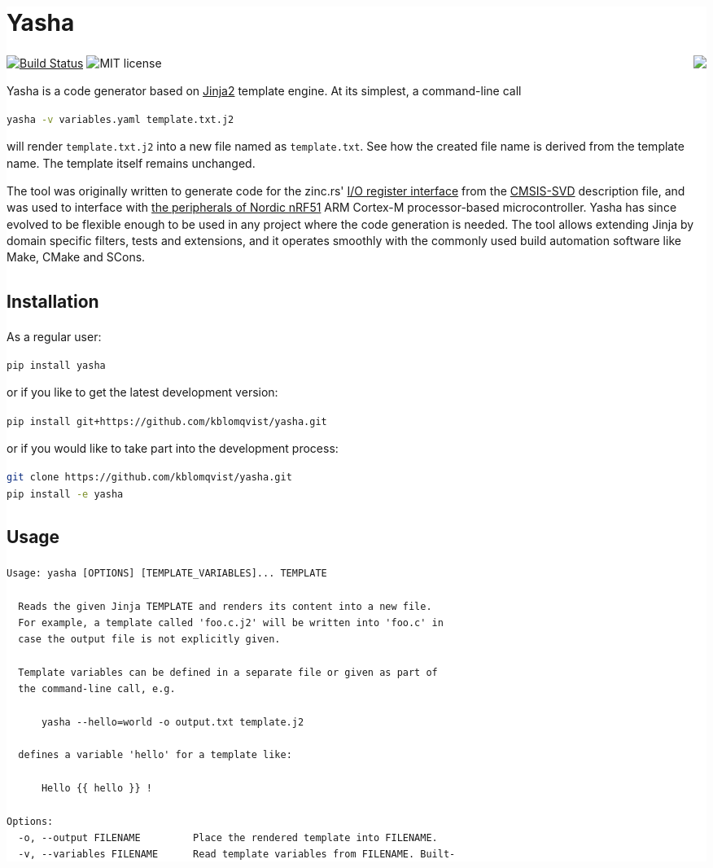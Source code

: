# Yasha
[![Build Status](https://travis-ci.org/kblomqvist/yasha.svg?branch=master)](https://travis-ci.org/kblomqvist/yasha)
![MIT license](https://img.shields.io/pypi/l/yasha.svg)
<img src="https://raw.githubusercontent.com/kblomqvist/yasha/master/yasha.png" align="right" />

Yasha is a code generator based on [Jinja2](http://jinja.pocoo.org/) template engine. At its simplest, a command-line call

```bash
yasha -v variables.yaml template.txt.j2
```

will render `template.txt.j2` into a new file named as `template.txt`. See how the created file name is derived from the template name. The template itself remains unchanged.

The tool was originally written to generate code for the zinc.rs' [I/O register interface](http://zinc.rs/apidocs/ioreg/index.html) from the [CMSIS-SVD](https://www.keil.com/pack/doc/CMSIS/SVD/html/index.html) description file, and was used to interface with [the peripherals of Nordic nRF51](https://github.com/kblomqvist/yasha/tree/master/tests/fixtures) ARM Cortex-M processor-based microcontroller. Yasha has since evolved to be flexible enough to be used in any project where the code generation is needed. The tool allows extending Jinja by domain specific filters, tests and extensions, and it operates smoothly with the commonly used build automation software like Make, CMake and SCons.

## Installation

As a regular user:

```bash
pip install yasha
```

or if you like to get the latest development version:

```bash
pip install git+https://github.com/kblomqvist/yasha.git
```

or if you would like to take part into the development process:

```bash
git clone https://github.com/kblomqvist/yasha.git
pip install -e yasha
```

## Usage

```
Usage: yasha [OPTIONS] [TEMPLATE_VARIABLES]... TEMPLATE

  Reads the given Jinja TEMPLATE and renders its content into a new file.
  For example, a template called 'foo.c.j2' will be written into 'foo.c' in
  case the output file is not explicitly given.

  Template variables can be defined in a separate file or given as part of
  the command-line call, e.g.

      yasha --hello=world -o output.txt template.j2

  defines a variable 'hello' for a template like:

      Hello {{ hello }} !

Options:
  -o, --output FILENAME         Place the rendered template into FILENAME.
  -v, --variables FILENAME      Read template variables from FILENAME. Built-
```